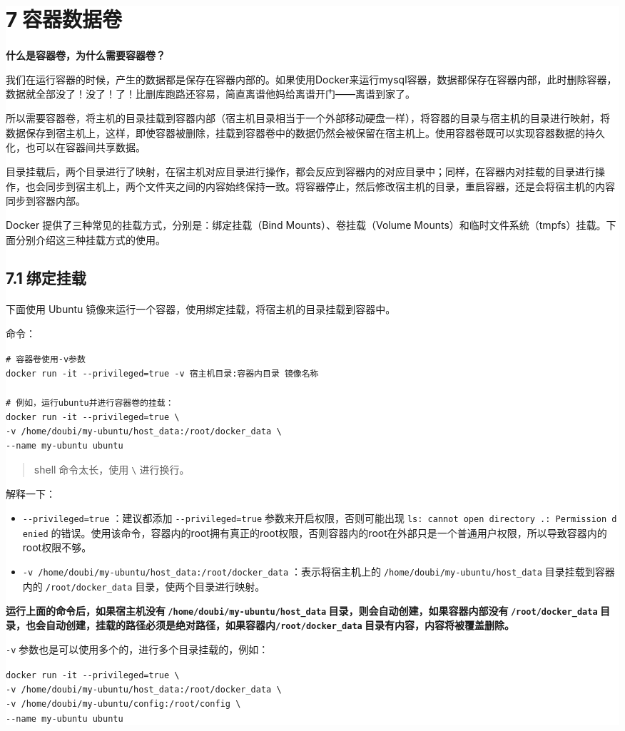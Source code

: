 # 7 容器数据卷

**什么是容器卷，为什么需要容器卷？**

我们在运行容器的时候，产生的数据都是保存在容器内部的。如果使用Docker来运行mysql容器，数据都保存在容器内部，此时删除容器，数据就全部没了！没了！了！比删库跑路还容易，简直离谱他妈给离谱开门——离谱到家了。

  

所以需要容器卷，将主机的目录挂载到容器内部（宿主机目录相当于一个外部移动硬盘一样），将容器的目录与宿主机的目录进行映射，将数据保存到宿主机上，这样，即使容器被删除，挂载到容器卷中的数据仍然会被保留在宿主机上。使用容器卷既可以实现容器数据的持久化，也可以在容器间共享数据。

目录挂载后，两个目录进行了映射，在宿主机对应目录进行操作，都会反应到容器内的对应目录中；同样，在容器内对挂载的目录进行操作，也会同步到宿主机上，两个文件夹之间的内容始终保持一致。将容器停止，然后修改宿主机的目录，重启容器，还是会将宿主机的内容同步到容器内部。

  

Docker 提供了三种常见的挂载方式，分别是：绑定挂载（Bind Mounts）、卷挂载（Volume Mounts）和临时文件系统（tmpfs）挂载。下面分别介绍这三种挂载方式的使用。

## 7.1 绑定挂载

下面使用 Ubuntu 镜像来运行一个容器，使用绑定挂载，将宿主机的目录挂载到容器中。

命令：

```
# 容器卷使用-v参数
docker run -it --privileged=true -v 宿主机目录:容器内目录 镜像名称

# 例如，运行ubuntu并进行容器卷的挂载：
docker run -it --privileged=true \
-v /home/doubi/my-ubuntu/host_data:/root/docker_data \
--name my-ubuntu ubuntu
```


> shell 命令太长，使用 `\` 进行换行。

解释一下：

- `--privileged=true` ：建议都添加 `--privileged=true` 参数来开启权限，否则可能出现 `ls: cannot open directory .: Permission denied` 的错误。使用该命令，容器内的root拥有真正的root权限，否则容器内的root在外部只是一个普通用户权限，所以导致容器内的root权限不够。
  
- `-v /home/doubi/my-ubuntu/host_data:/root/docker_data` ：表示将宿主机上的 `/home/doubi/my-ubuntu/host_data` 目录挂载到容器内的 `/root/docker_data` 目录，使两个目录进行映射。
  

**运行上面的命令后，如果宿主机没有 `/home/doubi/my-ubuntu/host_data` 目录，则会自动创建，如果容器内部没有 `/root/docker_data` 目录，也会自动创建，挂载的路径必须是绝对路径，如果容器内`/root/docker_data` 目录有内容，内容将被覆盖删除。**

`-v` 参数也是可以使用多个的，进行多个目录挂载的，例如：

```
docker run -it --privileged=true \
-v /home/doubi/my-ubuntu/host_data:/root/docker_data \
-v /home/doubi/my-ubuntu/config:/root/config \
--name my-ubuntu ubuntu
```

